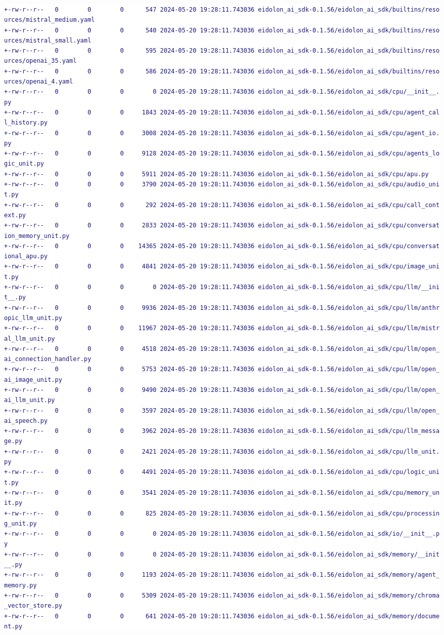 ```diff
+-rw-r--r--   0        0        0      547 2024-05-20 19:28:11.743036 eidolon_ai_sdk-0.1.56/eidolon_ai_sdk/builtins/resources/mistral_medium.yaml
+-rw-r--r--   0        0        0      540 2024-05-20 19:28:11.743036 eidolon_ai_sdk-0.1.56/eidolon_ai_sdk/builtins/resources/mistral_small.yaml
+-rw-r--r--   0        0        0      595 2024-05-20 19:28:11.743036 eidolon_ai_sdk-0.1.56/eidolon_ai_sdk/builtins/resources/openai_35.yaml
+-rw-r--r--   0        0        0      586 2024-05-20 19:28:11.743036 eidolon_ai_sdk-0.1.56/eidolon_ai_sdk/builtins/resources/openai_4.yaml
+-rw-r--r--   0        0        0        0 2024-05-20 19:28:11.743036 eidolon_ai_sdk-0.1.56/eidolon_ai_sdk/cpu/__init__.py
+-rw-r--r--   0        0        0     1843 2024-05-20 19:28:11.743036 eidolon_ai_sdk-0.1.56/eidolon_ai_sdk/cpu/agent_call_history.py
+-rw-r--r--   0        0        0     3008 2024-05-20 19:28:11.743036 eidolon_ai_sdk-0.1.56/eidolon_ai_sdk/cpu/agent_io.py
+-rw-r--r--   0        0        0     9128 2024-05-20 19:28:11.743036 eidolon_ai_sdk-0.1.56/eidolon_ai_sdk/cpu/agents_logic_unit.py
+-rw-r--r--   0        0        0     5911 2024-05-20 19:28:11.743036 eidolon_ai_sdk-0.1.56/eidolon_ai_sdk/cpu/apu.py
+-rw-r--r--   0        0        0     3790 2024-05-20 19:28:11.743036 eidolon_ai_sdk-0.1.56/eidolon_ai_sdk/cpu/audio_unit.py
+-rw-r--r--   0        0        0      292 2024-05-20 19:28:11.743036 eidolon_ai_sdk-0.1.56/eidolon_ai_sdk/cpu/call_context.py
+-rw-r--r--   0        0        0     2833 2024-05-20 19:28:11.743036 eidolon_ai_sdk-0.1.56/eidolon_ai_sdk/cpu/conversation_memory_unit.py
+-rw-r--r--   0        0        0    14365 2024-05-20 19:28:11.743036 eidolon_ai_sdk-0.1.56/eidolon_ai_sdk/cpu/conversational_apu.py
+-rw-r--r--   0        0        0     4841 2024-05-20 19:28:11.743036 eidolon_ai_sdk-0.1.56/eidolon_ai_sdk/cpu/image_unit.py
+-rw-r--r--   0        0        0        0 2024-05-20 19:28:11.743036 eidolon_ai_sdk-0.1.56/eidolon_ai_sdk/cpu/llm/__init__.py
+-rw-r--r--   0        0        0     9936 2024-05-20 19:28:11.743036 eidolon_ai_sdk-0.1.56/eidolon_ai_sdk/cpu/llm/anthropic_llm_unit.py
+-rw-r--r--   0        0        0    11967 2024-05-20 19:28:11.743036 eidolon_ai_sdk-0.1.56/eidolon_ai_sdk/cpu/llm/mistral_llm_unit.py
+-rw-r--r--   0        0        0     4518 2024-05-20 19:28:11.743036 eidolon_ai_sdk-0.1.56/eidolon_ai_sdk/cpu/llm/open_ai_connection_handler.py
+-rw-r--r--   0        0        0     5753 2024-05-20 19:28:11.743036 eidolon_ai_sdk-0.1.56/eidolon_ai_sdk/cpu/llm/open_ai_image_unit.py
+-rw-r--r--   0        0        0     9490 2024-05-20 19:28:11.743036 eidolon_ai_sdk-0.1.56/eidolon_ai_sdk/cpu/llm/open_ai_llm_unit.py
+-rw-r--r--   0        0        0     3597 2024-05-20 19:28:11.743036 eidolon_ai_sdk-0.1.56/eidolon_ai_sdk/cpu/llm/open_ai_speech.py
+-rw-r--r--   0        0        0     3962 2024-05-20 19:28:11.743036 eidolon_ai_sdk-0.1.56/eidolon_ai_sdk/cpu/llm_message.py
+-rw-r--r--   0        0        0     2421 2024-05-20 19:28:11.743036 eidolon_ai_sdk-0.1.56/eidolon_ai_sdk/cpu/llm_unit.py
+-rw-r--r--   0        0        0     4491 2024-05-20 19:28:11.743036 eidolon_ai_sdk-0.1.56/eidolon_ai_sdk/cpu/logic_unit.py
+-rw-r--r--   0        0        0     3541 2024-05-20 19:28:11.743036 eidolon_ai_sdk-0.1.56/eidolon_ai_sdk/cpu/memory_unit.py
+-rw-r--r--   0        0        0      825 2024-05-20 19:28:11.743036 eidolon_ai_sdk-0.1.56/eidolon_ai_sdk/cpu/processing_unit.py
+-rw-r--r--   0        0        0        0 2024-05-20 19:28:11.743036 eidolon_ai_sdk-0.1.56/eidolon_ai_sdk/io/__init__.py
+-rw-r--r--   0        0        0        0 2024-05-20 19:28:11.743036 eidolon_ai_sdk-0.1.56/eidolon_ai_sdk/memory/__init__.py
+-rw-r--r--   0        0        0     1193 2024-05-20 19:28:11.743036 eidolon_ai_sdk-0.1.56/eidolon_ai_sdk/memory/agent_memory.py
+-rw-r--r--   0        0        0     5309 2024-05-20 19:28:11.743036 eidolon_ai_sdk-0.1.56/eidolon_ai_sdk/memory/chroma_vector_store.py
+-rw-r--r--   0        0        0      641 2024-05-20 19:28:11.743036 eidolon_ai_sdk-0.1.56/eidolon_ai_sdk/memory/document.py
```